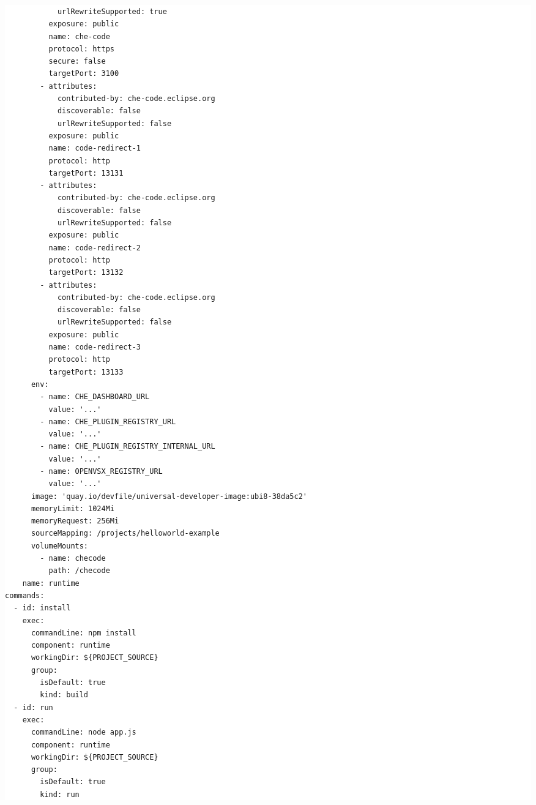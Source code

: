                 urlRewriteSupported: true
              exposure: public
              name: che-code
              protocol: https
              secure: false
              targetPort: 3100
            - attributes:
                contributed-by: che-code.eclipse.org
                discoverable: false
                urlRewriteSupported: false
              exposure: public
              name: code-redirect-1
              protocol: http
              targetPort: 13131
            - attributes:
                contributed-by: che-code.eclipse.org
                discoverable: false
                urlRewriteSupported: false
              exposure: public
              name: code-redirect-2
              protocol: http
              targetPort: 13132
            - attributes:
                contributed-by: che-code.eclipse.org
                discoverable: false
                urlRewriteSupported: false
              exposure: public
              name: code-redirect-3
              protocol: http
              targetPort: 13133
          env:
            - name: CHE_DASHBOARD_URL
              value: '...'
            - name: CHE_PLUGIN_REGISTRY_URL
              value: '...'
            - name: CHE_PLUGIN_REGISTRY_INTERNAL_URL
              value: '...'
            - name: OPENVSX_REGISTRY_URL
              value: '...'
          image: 'quay.io/devfile/universal-developer-image:ubi8-38da5c2'
          memoryLimit: 1024Mi
          memoryRequest: 256Mi
          sourceMapping: /projects/helloworld-example
          volumeMounts:
            - name: checode
              path: /checode
        name: runtime
    commands:
      - id: install
        exec:
          commandLine: npm install
          component: runtime
          workingDir: ${PROJECT_SOURCE}
          group:
            isDefault: true
            kind: build
      - id: run
        exec:
          commandLine: node app.js
          component: runtime
          workingDir: ${PROJECT_SOURCE}
          group:
            isDefault: true
            kind: run
